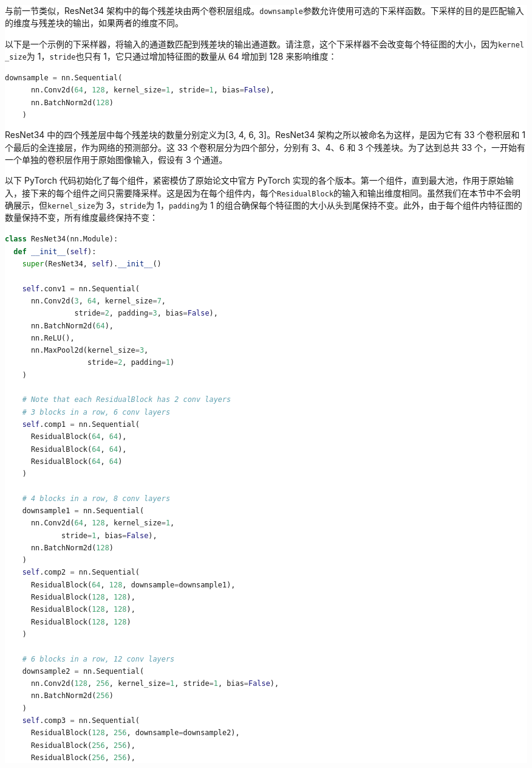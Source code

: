 ```py
```

与前一节类似，ResNet34 架构中的每个残差块由两个卷积层组成。`downsample`参数允许使用可选的下采样函数。下采样的目的是匹配输入的维度与残差块的输出，如果两者的维度不同。

以下是一个示例的下采样器，将输入的通道数匹配到残差块的输出通道数。请注意，这个下采样器不会改变每个特征图的大小，因为`kernel_size`为 1，`stride`也只有 1，它只通过增加特征图的数量从 64 增加到 128 来影响维度：

```py
downsample = nn.Sequential(
      nn.Conv2d(64, 128, kernel_size=1, stride=1, bias=False),
      nn.BatchNorm2d(128)
    )

```

ResNet34 中的四个残差层中每个残差块的数量分别定义为[3, 4, 6, 3]。ResNet34 架构之所以被命名为这样，是因为它有 33 个卷积层和 1 个最后的全连接层，作为网络的预测部分。这 33 个卷积层分为四个部分，分别有 3、4、6 和 3 个残差块。为了达到总共 33 个，一开始有一个单独的卷积层作用于原始图像输入，假设有 3 个通道。

以下 PyTorch 代码初始化了每个组件，紧密模仿了原始论文中官方 PyTorch 实现的各个版本。第一个组件，直到最大池，作用于原始输入，接下来的每个组件之间只需要降采样。这是因为在每个组件内，每个`ResidualBlock`的输入和输出维度相同。虽然我们在本节中不会明确展示，但`kernel_size`为 3，`stride`为 1，`padding`为 1 的组合确保每个特征图的大小从头到尾保持不变。此外，由于每个组件内特征图的数量保持不变，所有维度最终保持不变：

```py
class ResNet34(nn.Module):
  def __init__(self):
    super(ResNet34, self).__init__()

    self.conv1 = nn.Sequential(
      nn.Conv2d(3, 64, kernel_size=7,
                stride=2, padding=3, bias=False),
      nn.BatchNorm2d(64),
      nn.ReLU(),
      nn.MaxPool2d(kernel_size=3,
                   stride=2, padding=1)
    )

    # Note that each ResidualBlock has 2 conv layers
    # 3 blocks in a row, 6 conv layers
    self.comp1 = nn.Sequential(
      ResidualBlock(64, 64),
      ResidualBlock(64, 64),
      ResidualBlock(64, 64)
    )

    # 4 blocks in a row, 8 conv layers
    downsample1 = nn.Sequential(
      nn.Conv2d(64, 128, kernel_size=1,
             stride=1, bias=False),
      nn.BatchNorm2d(128)
    )
    self.comp2 = nn.Sequential(
      ResidualBlock(64, 128, downsample=downsample1),
      ResidualBlock(128, 128),
      ResidualBlock(128, 128),
      ResidualBlock(128, 128)
    )

    # 6 blocks in a row, 12 conv layers
    downsample2 = nn.Sequential(
      nn.Conv2d(128, 256, kernel_size=1, stride=1, bias=False),
      nn.BatchNorm2d(256)
    )
    self.comp3 = nn.Sequential(
      ResidualBlock(128, 256, downsample=downsample2),
      ResidualBlock(256, 256),
      ResidualBlock(256, 256),
```